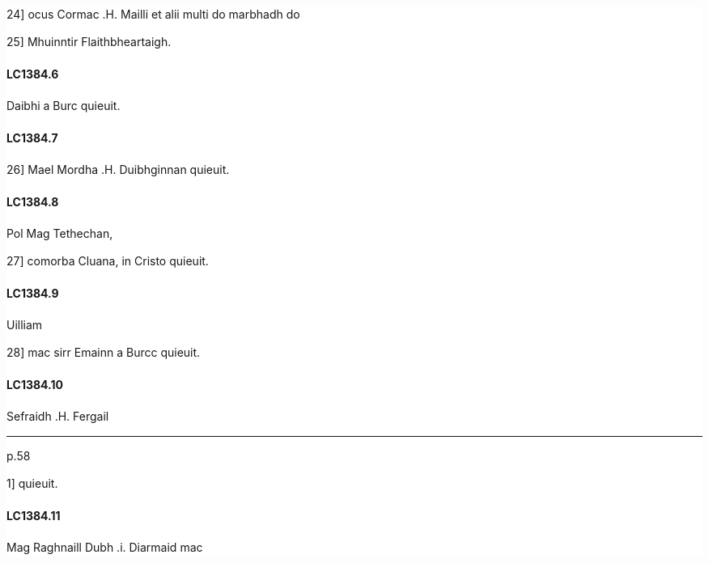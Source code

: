   
24] 
ocus Cormac .H. Mailli et alii multi do marbhadh do

  
25] 
Mhuinntir Flaithbheartaigh.


#### LC1384.6


Daibhi a Burc quieuit.


#### LC1384.7



  
26] 
Mael Mordha .H. Duibhginnan quieuit.


#### LC1384.8


Pol Mag Tethechan,

  
27] 
comorba Cluana, in Cristo quieuit.


#### LC1384.9


Uilliam

  
28] 
mac sirr Emainn a Burcc quieuit.


#### LC1384.10


Sefraidh .H. Fergail





---

p.58


  
1] 
quieuit.


#### LC1384.11


Mag Raghnaill Dubh .i. Diarmaid mac
